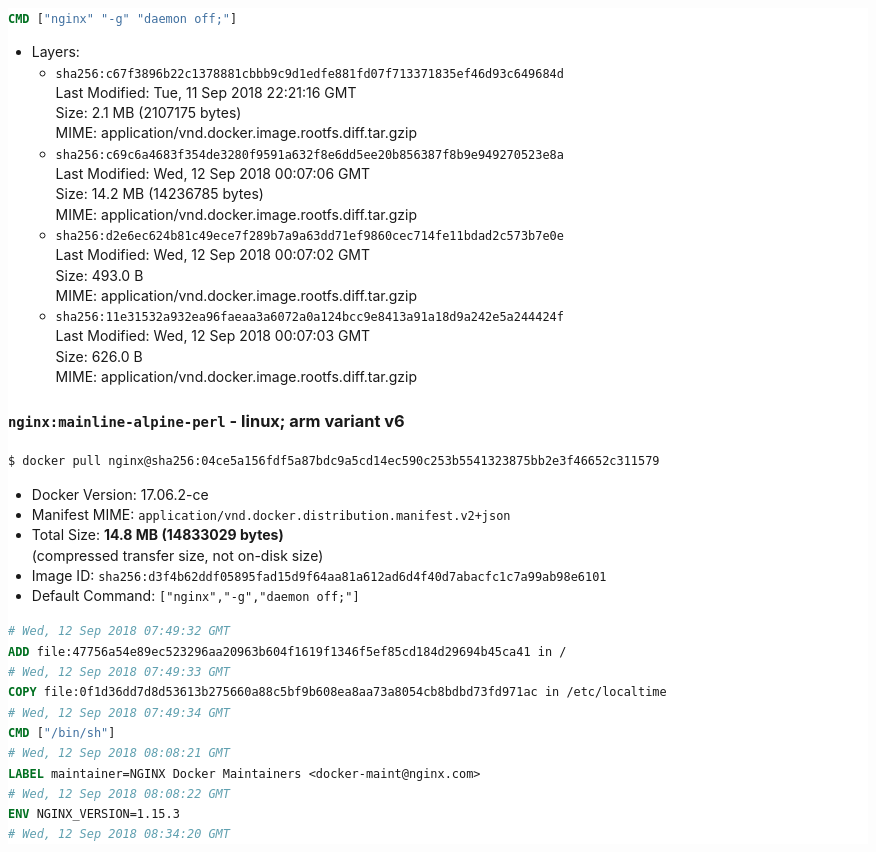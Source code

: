 ```dockerfile
CMD ["nginx" "-g" "daemon off;"]
```

-	Layers:
	-	`sha256:c67f3896b22c1378881cbbb9c9d1edfe881fd07f713371835ef46d93c649684d`  
		Last Modified: Tue, 11 Sep 2018 22:21:16 GMT  
		Size: 2.1 MB (2107175 bytes)  
		MIME: application/vnd.docker.image.rootfs.diff.tar.gzip
	-	`sha256:c69c6a4683f354de3280f9591a632f8e6dd5ee20b856387f8b9e949270523e8a`  
		Last Modified: Wed, 12 Sep 2018 00:07:06 GMT  
		Size: 14.2 MB (14236785 bytes)  
		MIME: application/vnd.docker.image.rootfs.diff.tar.gzip
	-	`sha256:d2e6ec624b81c49ece7f289b7a9a63dd71ef9860cec714fe11bdad2c573b7e0e`  
		Last Modified: Wed, 12 Sep 2018 00:07:02 GMT  
		Size: 493.0 B  
		MIME: application/vnd.docker.image.rootfs.diff.tar.gzip
	-	`sha256:11e31532a932ea96faeaa3a6072a0a124bcc9e8413a91a18d9a242e5a244424f`  
		Last Modified: Wed, 12 Sep 2018 00:07:03 GMT  
		Size: 626.0 B  
		MIME: application/vnd.docker.image.rootfs.diff.tar.gzip

### `nginx:mainline-alpine-perl` - linux; arm variant v6

```console
$ docker pull nginx@sha256:04ce5a156fdf5a87bdc9a5cd14ec590c253b5541323875bb2e3f46652c311579
```

-	Docker Version: 17.06.2-ce
-	Manifest MIME: `application/vnd.docker.distribution.manifest.v2+json`
-	Total Size: **14.8 MB (14833029 bytes)**  
	(compressed transfer size, not on-disk size)
-	Image ID: `sha256:d3f4b62ddf05895fad15d9f64aa81a612ad6d4f40d7abacfc1c7a99ab98e6101`
-	Default Command: `["nginx","-g","daemon off;"]`

```dockerfile
# Wed, 12 Sep 2018 07:49:32 GMT
ADD file:47756a54e89ec523296aa20963b604f1619f1346f5ef85cd184d29694b45ca41 in / 
# Wed, 12 Sep 2018 07:49:33 GMT
COPY file:0f1d36dd7d8d53613b275660a88c5bf9b608ea8aa73a8054cb8bdbd73fd971ac in /etc/localtime 
# Wed, 12 Sep 2018 07:49:34 GMT
CMD ["/bin/sh"]
# Wed, 12 Sep 2018 08:08:21 GMT
LABEL maintainer=NGINX Docker Maintainers <docker-maint@nginx.com>
# Wed, 12 Sep 2018 08:08:22 GMT
ENV NGINX_VERSION=1.15.3
# Wed, 12 Sep 2018 08:34:20 GMT
```